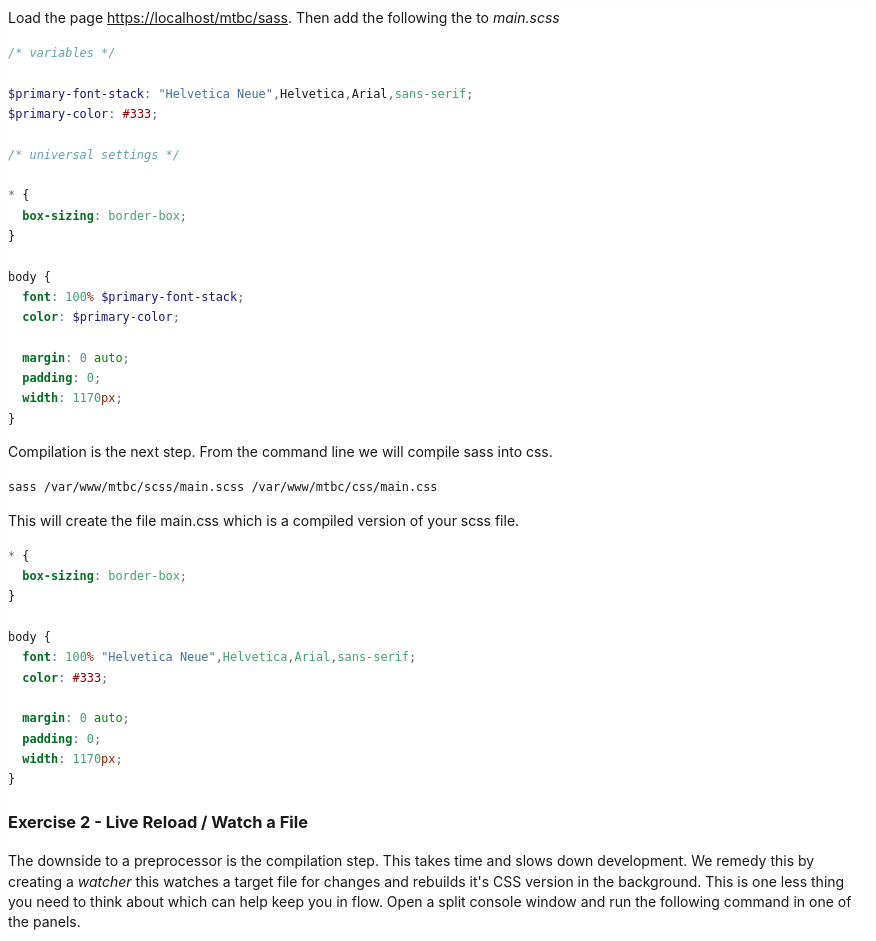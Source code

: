 Load the page [https://localhost/mtbc/sass](https://localhost/mtbc/sass). Then add the following the to *main.scss*

```scss
/* variables */

$primary-font-stack: "Helvetica Neue",Helvetica,Arial,sans-serif;
$primary-color: #333;

/* universal settings */

* {
  box-sizing: border-box;
}

body {
  font: 100% $primary-font-stack;
  color: $primary-color;

  margin: 0 auto;
  padding: 0;
  width: 1170px;
}

```

Compilation is the next step. From the command line we will compile sass into css.

```sh
sass /var/www/mtbc/scss/main.scss /var/www/mtbc/css/main.css
```

This will create the file main.css which is a compiled version of your scss file.

```css
* {
  box-sizing: border-box;
}

body {
  font: 100% "Helvetica Neue",Helvetica,Arial,sans-serif;
  color: #333; 
  
  margin: 0 auto;
  padding: 0;
  width: 1170px;
}
```

### Exercise 2 - Live Reload / Watch a File

The downside to a preprocessor is the compilation step. This takes time and slows down development. We remedy this by creating a *watcher* this watches a target file for changes and rebuilds it's CSS version in the background. This is one less thing you need to think about which can help keep you in flow. Open a split console window and run the following command in one of the panels.

